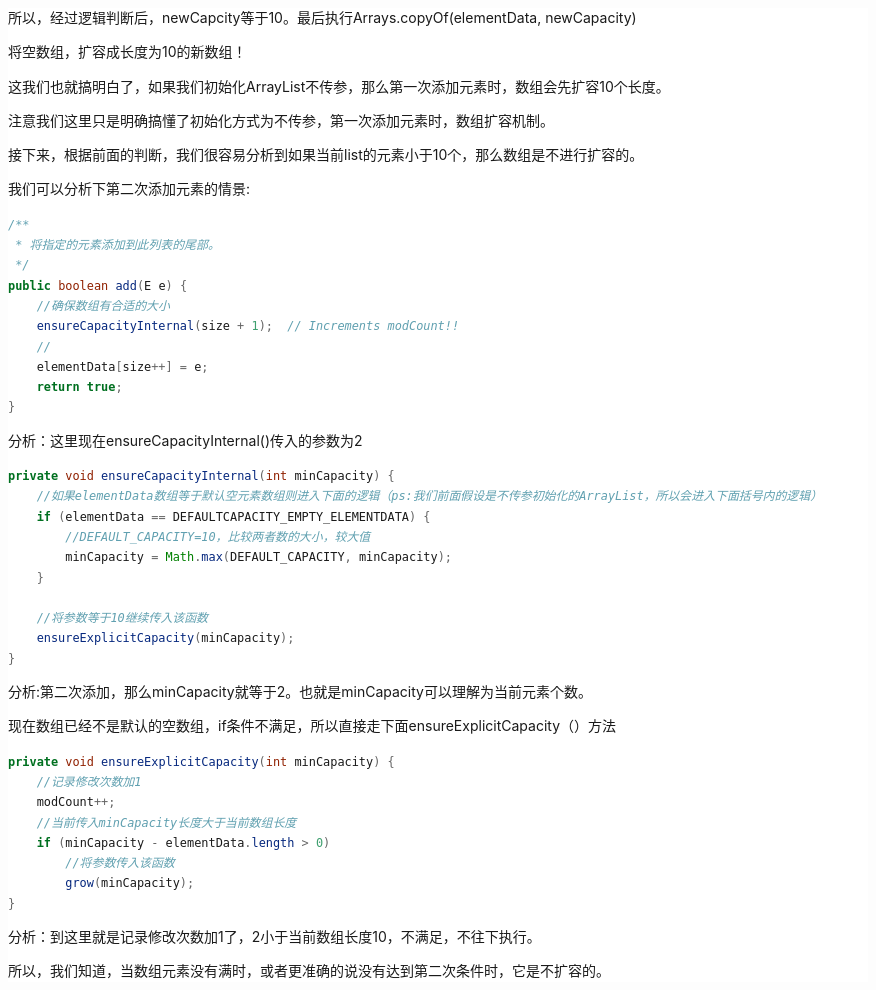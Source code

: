 所以，经过逻辑判断后，newCapcity等于10。最后执行Arrays.copyOf(elementData, newCapacity)

将空数组，扩容成长度为10的新数组！ 

这我们也就搞明白了，如果我们初始化ArrayList不传参，那么第一次添加元素时，数组会先扩容10个长度。

注意我们这里只是明确搞懂了初始化方式为不传参，第一次添加元素时，数组扩容机制。


接下来，根据前面的判断，我们很容易分析到如果当前list的元素小于10个，那么数组是不进行扩容的。

我们可以分析下第二次添加元素的情景:

```java
/**
 * 将指定的元素添加到此列表的尾部。
 */
public boolean add(E e) {
    //确保数组有合适的大小
    ensureCapacityInternal(size + 1);  // Increments modCount!!
    //
    elementData[size++] = e;
    return true;
}
```
分析：这里现在ensureCapacityInternal()传入的参数为2


```java
private void ensureCapacityInternal(int minCapacity) {
    //如果elementData数组等于默认空元素数组则进入下面的逻辑（ps:我们前面假设是不传参初始化的ArrayList，所以会进入下面括号内的逻辑）
    if (elementData == DEFAULTCAPACITY_EMPTY_ELEMENTDATA) {
        //DEFAULT_CAPACITY=10，比较两者数的大小，较大值
        minCapacity = Math.max(DEFAULT_CAPACITY, minCapacity);
    }

    //将参数等于10继续传入该函数
    ensureExplicitCapacity(minCapacity);
}
```
分析:第二次添加，那么minCapacity就等于2。也就是minCapacity可以理解为当前元素个数。

现在数组已经不是默认的空数组，if条件不满足，所以直接走下面ensureExplicitCapacity（）方法

```java
private void ensureExplicitCapacity(int minCapacity) {
    //记录修改次数加1
    modCount++;
    //当前传入minCapacity长度大于当前数组长度
    if (minCapacity - elementData.length > 0)
        //将参数传入该函数
        grow(minCapacity);
}
```
分析：到这里就是记录修改次数加1了，2小于当前数组长度10，不满足，不往下执行。

所以，我们知道，当数组元素没有满时，或者更准确的说没有达到第二次条件时，它是不扩容的。
